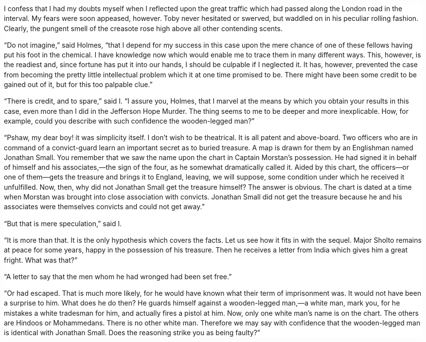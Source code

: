 I confess that I had my doubts myself when I reflected upon the great
traffic which had passed along the London road in the interval. My
fears were soon appeased, however. Toby never hesitated or swerved, but
waddled on in his peculiar rolling fashion. Clearly, the pungent smell
of the creasote rose high above all other contending scents.

“Do not imagine,” said Holmes, “that I depend for my success in this
case upon the mere chance of one of these fellows having put his foot
in the chemical. I have knowledge now which would enable me to trace
them in many different ways. This, however, is the readiest and, since
fortune has put it into our hands, I should be culpable if I neglected
it. It has, however, prevented the case from becoming the pretty little
intellectual problem which it at one time promised to be. There might
have been some credit to be gained out of it, but for this too palpable
clue.”

“There is credit, and to spare,” said I. “I assure you, Holmes, that I
marvel at the means by which you obtain your results in this case, even
more than I did in the Jefferson Hope Murder. The thing seems to me to
be deeper and more inexplicable. How, for example, could you describe
with such confidence the wooden-legged man?”

“Pshaw, my dear boy! it was simplicity itself. I don’t wish to be
theatrical. It is all patent and above-board. Two officers who are in
command of a convict-guard learn an important secret as to buried
treasure. A map is drawn for them by an Englishman named Jonathan
Small. You remember that we saw the name upon the chart in Captain
Morstan’s possession. He had signed it in behalf of himself and his
associates,—the sign of the four, as he somewhat dramatically called
it. Aided by this chart, the officers—or one of them—gets the treasure
and brings it to England, leaving, we will suppose, some condition
under which he received it unfulfilled. Now, then, why did not Jonathan
Small get the treasure himself? The answer is obvious. The chart is
dated at a time when Morstan was brought into close association with
convicts. Jonathan Small did not get the treasure because he and his
associates were themselves convicts and could not get away.”

“But that is mere speculation,” said I.

“It is more than that. It is the only hypothesis which covers the
facts. Let us see how it fits in with the sequel. Major Sholto remains
at peace for some years, happy in the possession of his treasure. Then
he receives a letter from India which gives him a great fright. What
was that?”

“A letter to say that the men whom he had wronged had been set free.”

“Or had escaped. That is much more likely, for he would have known what
their term of imprisonment was. It would not have been a surprise to
him. What does he do then? He guards himself against a wooden-legged
man,—a white man, mark you, for he mistakes a white tradesman for him,
and actually fires a pistol at him. Now, only one white man’s name is
on the chart. The others are Hindoos or Mohammedans. There is no other
white man. Therefore we may say with confidence that the wooden-legged
man is identical with Jonathan Small. Does the reasoning strike you as
being faulty?”
